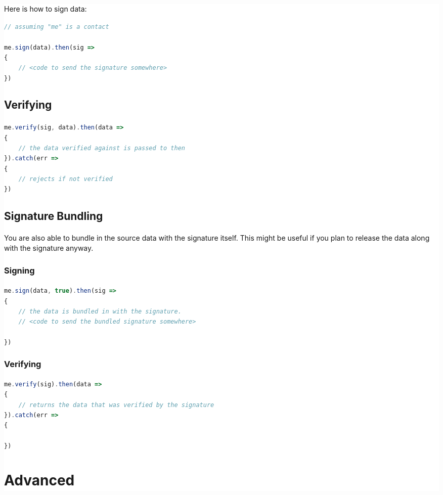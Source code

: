 Here is how to sign data:

```js
// assuming "me" is a contact

me.sign(data).then(sig =>
{
    // <code to send the signature somewhere>
})
```

## Verifying 

```js
me.verify(sig, data).then(data =>
{
    // the data verified against is passed to then
}).catch(err =>
{
    // rejects if not verified
})
```


## Signature Bundling

You are also able to bundle in the source data with the signature itself. This might be useful if you plan to release the data along with the signature anyway.

### Signing

```js
me.sign(data, true).then(sig =>
{
    // the data is bundled in with the signature.
    // <code to send the bundled signature somewhere>

})
```

### Verifying

```js
me.verify(sig).then(data =>
{
    // returns the data that was verified by the signature
}).catch(err =>
{

})
```


# Advanced
